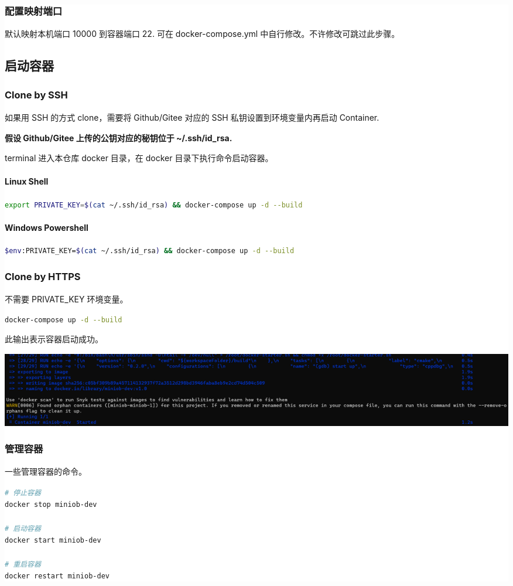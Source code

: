 ### 配置映射端口

默认映射本机端口 10000 到容器端口 22. 可在 docker-compose.yml 中自行修改。不许修改可跳过此步骤。

## 启动容器 

### Clone by SSH

如果用 SSH 的方式 clone，需要将 Github/Gitee 对应的 SSH 私钥设置到环境变量内再启动 Container.

**假设 Github/Gitee 上传的公钥对应的秘钥位于 ~/.ssh/id_rsa.**

terminal 进入本仓库 docker 目录，在 docker 目录下执行命令启动容器。

#### Linux Shell

```bash
export PRIVATE_KEY=$(cat ~/.ssh/id_rsa) && docker-compose up -d --build
```

#### Windows Powershell

```bash
$env:PRIVATE_KEY=$(cat ~/.ssh/id_rsa) && docker-compose up -d --build
```

### Clone by HTTPS

不需要 PRIVATE_KEY 环境变量。

```bash
docker-compose up -d --build
```

此输出表示容器启动成功。

![container started](./images/vsc_container_started.png)

### 管理容器

一些管理容器的命令。

```bash
# 停止容器
docker stop miniob-dev

# 启动容器
docker start miniob-dev

# 重启容器
docker restart miniob-dev
```
